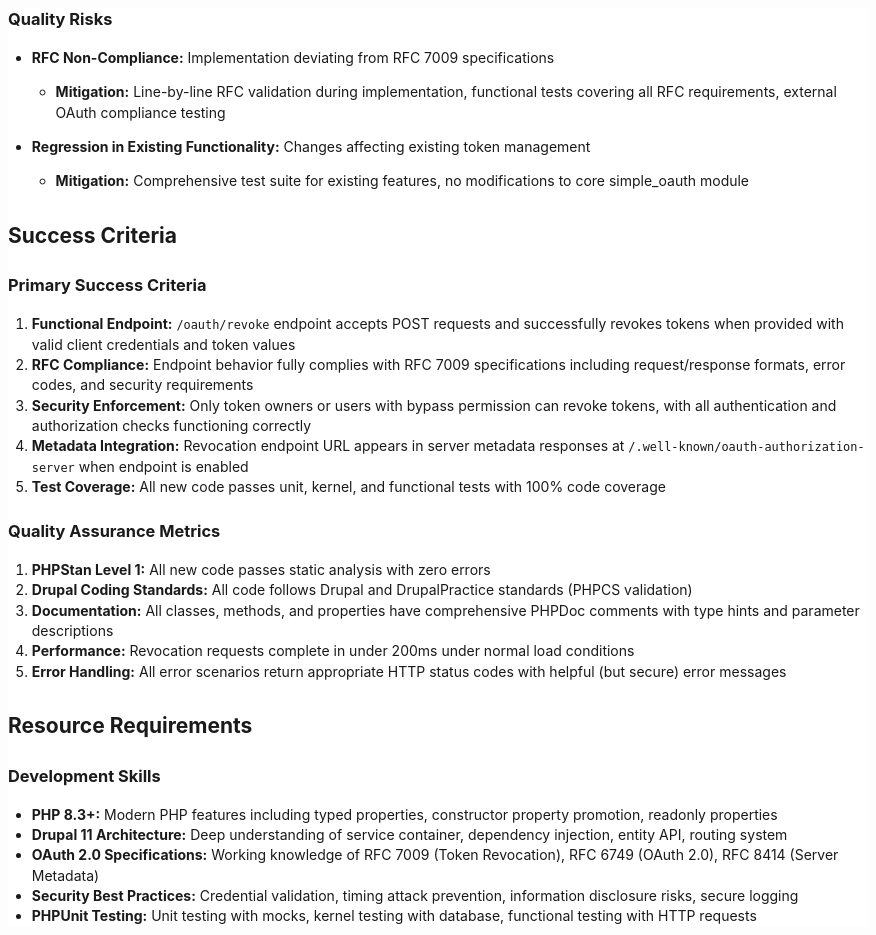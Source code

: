 ### Quality Risks

- **RFC Non-Compliance:** Implementation deviating from RFC 7009 specifications
  - **Mitigation:** Line-by-line RFC validation during implementation, functional tests covering all RFC requirements, external OAuth compliance testing

- **Regression in Existing Functionality:** Changes affecting existing token management
  - **Mitigation:** Comprehensive test suite for existing features, no modifications to core simple_oauth module

## Success Criteria

### Primary Success Criteria

1. **Functional Endpoint:** `/oauth/revoke` endpoint accepts POST requests and successfully revokes tokens when provided with valid client credentials and token values
2. **RFC Compliance:** Endpoint behavior fully complies with RFC 7009 specifications including request/response formats, error codes, and security requirements
3. **Security Enforcement:** Only token owners or users with bypass permission can revoke tokens, with all authentication and authorization checks functioning correctly
4. **Metadata Integration:** Revocation endpoint URL appears in server metadata responses at `/.well-known/oauth-authorization-server` when endpoint is enabled
5. **Test Coverage:** All new code passes unit, kernel, and functional tests with 100% code coverage

### Quality Assurance Metrics

1. **PHPStan Level 1:** All new code passes static analysis with zero errors
2. **Drupal Coding Standards:** All code follows Drupal and DrupalPractice standards (PHPCS validation)
3. **Documentation:** All classes, methods, and properties have comprehensive PHPDoc comments with type hints and parameter descriptions
4. **Performance:** Revocation requests complete in under 200ms under normal load conditions
5. **Error Handling:** All error scenarios return appropriate HTTP status codes with helpful (but secure) error messages

## Resource Requirements

### Development Skills

- **PHP 8.3+:** Modern PHP features including typed properties, constructor property promotion, readonly properties
- **Drupal 11 Architecture:** Deep understanding of service container, dependency injection, entity API, routing system
- **OAuth 2.0 Specifications:** Working knowledge of RFC 7009 (Token Revocation), RFC 6749 (OAuth 2.0), RFC 8414 (Server Metadata)
- **Security Best Practices:** Credential validation, timing attack prevention, information disclosure risks, secure logging
- **PHPUnit Testing:** Unit testing with mocks, kernel testing with database, functional testing with HTTP requests
